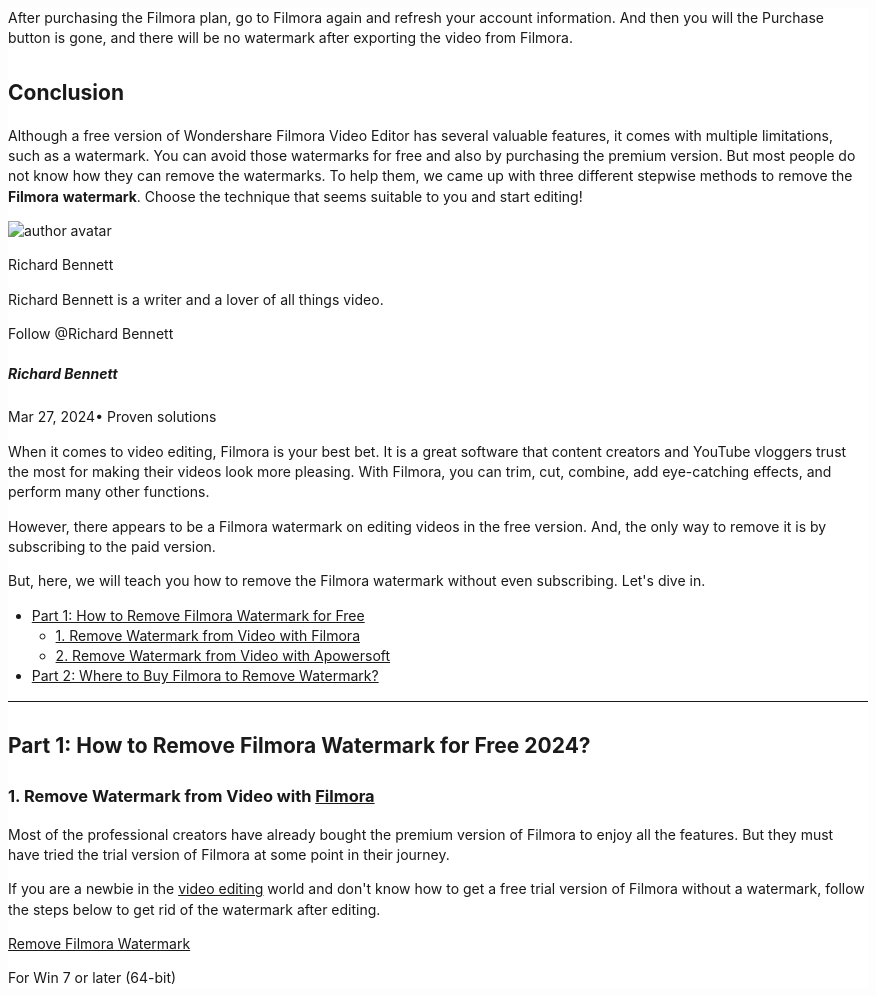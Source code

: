 After purchasing the Filmora plan, go to Filmora again and refresh your account information. And then you will the Purchase button is gone, and there will be no watermark after exporting the video from Filmora.

## Conclusion

Although a free version of Wondershare Filmora Video Editor has several valuable features, it comes with multiple limitations, such as a watermark. You can avoid those watermarks for free and also by purchasing the premium version. But most people do not know how they can remove the watermarks. To help them, we came up with three different stepwise methods to remove the **Filmora** **watermark**. Choose the technique that seems suitable to you and start editing!

![author avatar](https://images.wondershare.com/filmora/article-images/richard-bennett.jpg)

Richard Bennett

Richard Bennett is a writer and a lover of all things video.

Follow @Richard Bennett

##### Richard Bennett

 Mar 27, 2024• Proven solutions

When it comes to video editing, Filmora is your best bet. It is a great software that content creators and YouTube vloggers trust the most for making their videos look more pleasing. With Filmora, you can trim, cut, combine, add eye-catching effects, and perform many other functions.

However, there appears to be a Filmora watermark on editing videos in the free version. And, the only way to remove it is by subscribing to the paid version.

But, here, we will teach you how to remove the Filmora watermark without even subscribing. Let's dive in.

* [Part 1: How to Remove Filmora Watermark for Free](#part1)
  * [1\. Remove Watermark from Video with Filmora](#1.1)
  * [2\. Remove Watermark from Video with Apowersoft](#1.2)
* [Part 2: Where to Buy Filmora to Remove Watermark?](#part2)

---

## Part 1: How to Remove Filmora Watermark for Free 2024?

### 1\. Remove Watermark from Video with [Filmora](https://tools.techidaily.com/wondershare/filmora/download/)

Most of the professional creators have already bought the premium version of Filmora to enjoy all the features. But they must have tried the trial version of Filmora at some point in their journey.

If you are a newbie in the [video editing](https://tools.techidaily.com/wondershare/filmora/download/) world and don't know how to get a free trial version of Filmora without a watermark, follow the steps below to get rid of the watermark after editing.

[Remove Filmora Watermark](https://tools.techidaily.com/wondershare/filmora/download/)

For Win 7 or later (64-bit)

